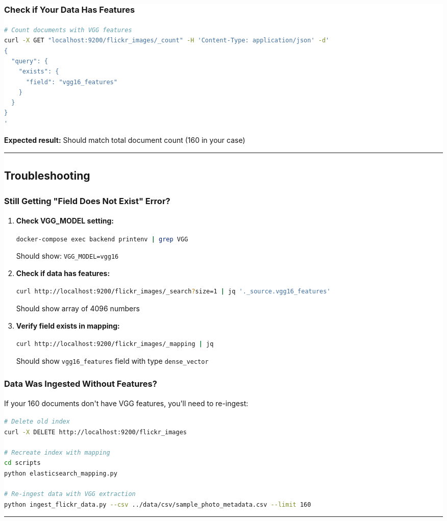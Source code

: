 ### Check if Your Data Has Features
```bash
# Count documents with VGG features
curl -X GET "localhost:9200/flickr_images/_count" -H 'Content-Type: application/json' -d'
{
  "query": {
    "exists": {
      "field": "vgg16_features"
    }
  }
}
'
```

**Expected result:** Should match total document count (160 in your case)

---

## Troubleshooting

### Still Getting "Field Does Not Exist" Error?

1. **Check VGG_MODEL setting:**
   ```bash
   docker-compose exec backend printenv | grep VGG
   ```
   Should show: `VGG_MODEL=vgg16`

2. **Check if data has features:**
   ```bash
   curl http://localhost:9200/flickr_images/_search?size=1 | jq '._source.vgg16_features'
   ```
   Should show array of 4096 numbers

3. **Verify field exists in mapping:**
   ```bash
   curl http://localhost:9200/flickr_images/_mapping | jq
   ```
   Should show `vgg16_features` field with type `dense_vector`

### Data Was Ingested Without Features?

If your 160 documents don't have VGG features, you'll need to re-ingest:

```bash
# Delete old index
curl -X DELETE http://localhost:9200/flickr_images

# Recreate index with mapping
cd scripts
python elasticsearch_mapping.py

# Re-ingest data with VGG extraction
python ingest_flickr_data.py --csv ../data/csv/sample_photo_metadata.csv --limit 160
```

---